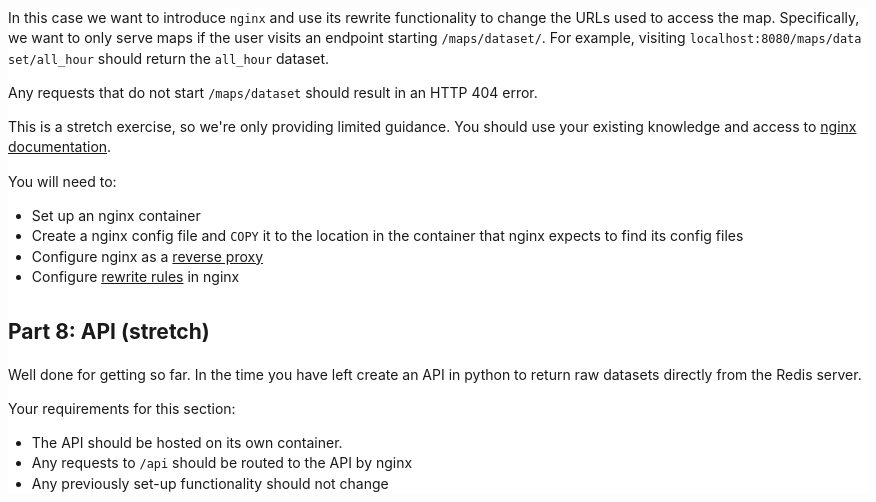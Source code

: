 In this case we want to introduce `nginx` and use its rewrite functionality to change the URLs used to access the map. Specifically, we want to only serve maps if the user visits an endpoint starting `/maps/dataset/`. For example, visiting `localhost:8080/maps/dataset/all_hour` should return the `all_hour` dataset.

Any requests that do not start `/maps/dataset` should result in an HTTP 404 error.

This is a stretch exercise, so we're only providing limited guidance. You should use your existing knowledge and access to [nginx documentation](https://nginx.org/en/docs/).

You will need to:
* Set up an nginx container
* Create a nginx config file and `COPY` it to the location in the container that nginx expects to find its config files
* Configure nginx as a [reverse proxy](https://docs.nginx.com/nginx/admin-guide/web-server/reverse-proxy/)
* Configure [rewrite rules](https://www.nginx.com/blog/creating-nginx-rewrite-rules/) in nginx

## Part 8: API (stretch)
Well done for getting so far. In the time you have left create an API in python to return raw datasets directly from the Redis server.

Your requirements for this section:
* The API should be hosted on its own container.
* Any requests to `/api` should be routed to the API by nginx
* Any previously set-up functionality should not change
